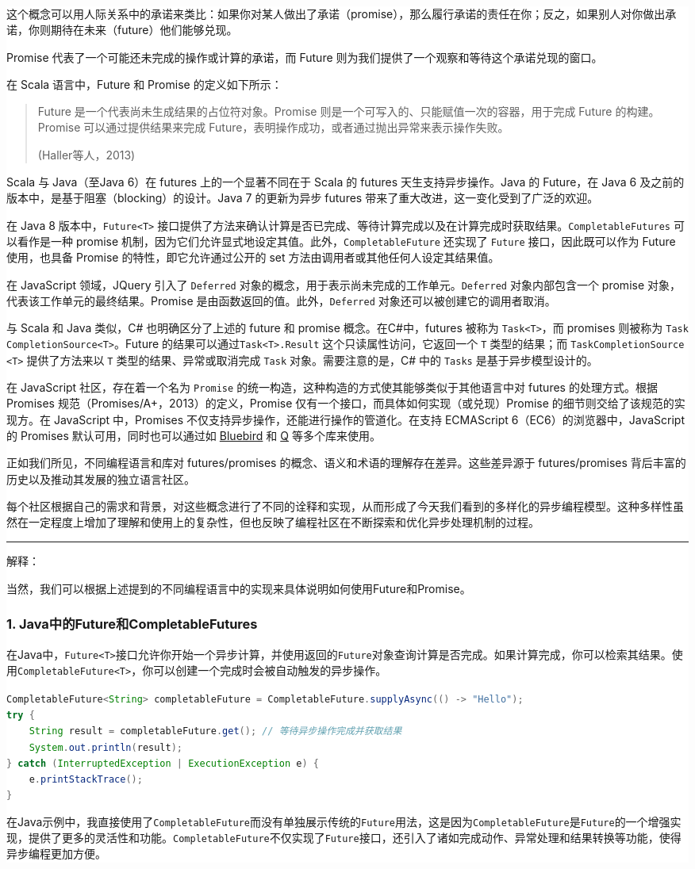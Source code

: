 这个概念可以用人际关系中的承诺来类比：如果你对某人做出了承诺（promise），那么履行承诺的责任在你；反之，如果别人对你做出承诺，你则期待在未来（future）他们能够兑现。

Promise 代表了一个可能还未完成的操作或计算的承诺，而 Future 则为我们提供了一个观察和等待这个承诺兑现的窗口。

在 Scala 语言中，Future 和 Promise 的定义如下所示：

>Future 是一个代表尚未生成结果的占位符对象。Promise 则是一个可写入的、只能赋值一次的容器，用于完成 Future 的构建。Promise 可以通过提供结果来完成 Future，表明操作成功，或者通过抛出异常来表示操作失败。
>
>(Haller等人，2013)

Scala 与 Java（至Java 6）在 futures 上的一个显著不同在于 Scala 的 futures 天生支持异步操作。Java 的 Future，在 Java 6 及之前的版本中，是基于阻塞（blocking）的设计。Java 7 的更新为异步 futures 带来了重大改进，这一变化受到了广泛的欢迎。

在 Java 8 版本中，`Future<T>` 接口提供了方法来确认计算是否已完成、等待计算完成以及在计算完成时获取结果。`CompletableFutures` 可以看作是一种 promise 机制，因为它们允许显式地设定其值。此外，`CompletableFuture` 还实现了 `Future` 接口，因此既可以作为 Future 使用，也具备 Promise 的特性，即它允许通过公开的 set 方法由调用者或其他任何人设定其结果值。

在 JavaScript 领域，JQuery 引入了 `Deferred` 对象的概念，用于表示尚未完成的工作单元。`Deferred` 对象内部包含一个 promise 对象，代表该工作单元的最终结果。Promise 是由函数返回的值。此外，`Deferred` 对象还可以被创建它的调用者取消。

与 Scala 和 Java 类似，C# 也明确区分了上述的 future 和 promise 概念。在C#中，futures 被称为 `Task<T>`，而 promises 则被称为 `TaskCompletionSource<T>`。Future 的结果可以通过`Task<T>.Result` 这个只读属性访问，它返回一个 `T` 类型的结果；而 `TaskCompletionSource<T>` 提供了方法来以 `T` 类型的结果、异常或取消完成 `Task` 对象。需要注意的是，C# 中的 `Tasks` 是基于异步模型设计的。

在 JavaScript 社区，存在着一个名为 `Promise` 的统一构造，这种构造的方式使其能够类似于其他语言中对 futures 的处理方式。根据 Promises 规范（Promises/A+，2013）的定义，Promise 仅有一个接口，而具体如何实现（或兑现）Promise 的细节则交给了该规范的实现方。在 JavaScript 中，Promises 不仅支持异步操作，还能进行操作的管道化。在支持 ECMAScript 6（EC6）的浏览器中，JavaScript 的 Promises 默认可用，同时也可以通过如 [Bluebird](http://bluebirdjs.com/docs/getting-started.html) 和 [Q](https://github.com/kriskowal/q) 等多个库来使用。

正如我们所见，不同编程语言和库对 futures/promises 的概念、语义和术语的理解存在差异。这些差异源于 futures/promises 背后丰富的历史以及推动其发展的独立语言社区。

每个社区根据自己的需求和背景，对这些概念进行了不同的诠释和实现，从而形成了今天我们看到的多样化的异步编程模型。这种多样性虽然在一定程度上增加了理解和使用上的复杂性，但也反映了编程社区在不断探索和优化异步处理机制的过程。

---

解释：

当然，我们可以根据上述提到的不同编程语言中的实现来具体说明如何使用Future和Promise。

### 1. Java中的Future<T>和CompletableFutures

在Java中，`Future<T>`接口允许你开始一个异步计算，并使用返回的`Future`对象查询计算是否完成。如果计算完成，你可以检索其结果。使用`CompletableFuture<T>`，你可以创建一个完成时会被自动触发的异步操作。

```java
CompletableFuture<String> completableFuture = CompletableFuture.supplyAsync(() -> "Hello");
try {
    String result = completableFuture.get(); // 等待异步操作完成并获取结果
    System.out.println(result);
} catch (InterruptedException | ExecutionException e) {
    e.printStackTrace();
}
```

在Java示例中，我直接使用了`CompletableFuture`而没有单独展示传统的`Future`用法，这是因为`CompletableFuture`是`Future`的一个增强实现，提供了更多的灵活性和功能。`CompletableFuture`不仅实现了`Future`接口，还引入了诸如完成动作、异常处理和结果转换等功能，使得异步编程更加方便。

